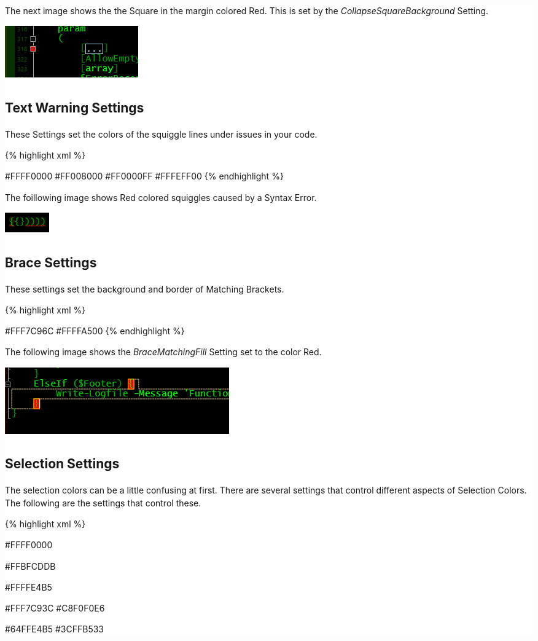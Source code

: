 The next image shows the the Square in the margin colored Red. This is set by the *CollapseSquareBackground* Setting.

![Collapsed Square](\images\2015\05\CollpaseSquareBackground.PNG)

## Text Warning Settings

These Settings set the colors of the squiggle lines under issues in your code.

{% highlight xml %}

<SquiggleSyntaxError>#FFFF0000</SquiggleSyntaxError>
<SquiggleMinorWarning>#FF008000</SquiggleMinorWarning>
<SquiggleCriticalWarning>#FF0000FF</SquiggleCriticalWarning>
<SquiggleIncompatibility>#FFFEFF00</SquiggleIncompatibility>
{% endhighlight %}

The foillowing image shows Red colored squiggles caused by a Syntax Error.

![Squiggles](\images\2015\05\Squiggle.PNG)

## Brace Settings

These settings set the background and border of Matching Brackets.

{% highlight xml %}

<BraceMatchingFill>#FFF7C96C</BraceMatchingFill>
<BraceMatchingBorder>#FFFFA500</BraceMatchingBorder>
{% endhighlight %}

The following image shows the *BraceMatchingFill* Setting set to the color Red.

![Brace Matching](\images\2015\05\BraceMatchingFill.PNG)

## Selection Settings

The selection colors can be a little confusing at first. There are several settings that control different aspects of Selection Colors. The following are the settings that control these.

{% highlight xml %}

<ActiveSelection>#FFFF0000</ActiveSelection>


<InactiveSelection>#FFBFCDDB</InactiveSelection>


<ASTDashLineColor>#FFFFE4B5</ASTDashLineColor>


<ASTSiblingBorder>#FFF7C93C</ASTSiblingBorder>
<ASTSiblingFill>#C8F0F0E6</ASTSiblingFill>


<ASTScopeBorder>#64FFE4B5</ASTScopeBorder>
<ASTScopeFill>#3CFFB533</ASTScopeFill>

